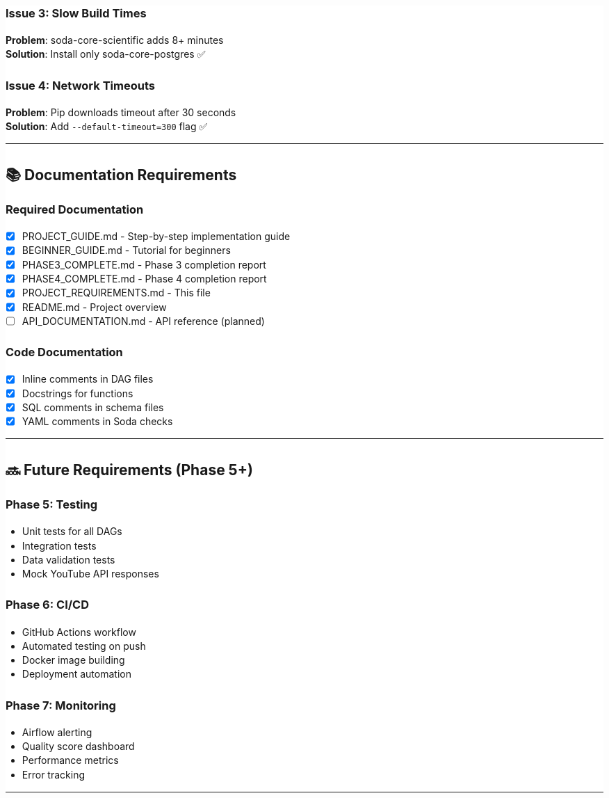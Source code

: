 ### Issue 3: Slow Build Times
**Problem**: soda-core-scientific adds 8+ minutes  
**Solution**: Install only soda-core-postgres ✅

### Issue 4: Network Timeouts
**Problem**: Pip downloads timeout after 30 seconds  
**Solution**: Add `--default-timeout=300` flag ✅

---

## 📚 Documentation Requirements

### Required Documentation
- [x] PROJECT_GUIDE.md - Step-by-step implementation guide
- [x] BEGINNER_GUIDE.md - Tutorial for beginners
- [x] PHASE3_COMPLETE.md - Phase 3 completion report
- [x] PHASE4_COMPLETE.md - Phase 4 completion report
- [x] PROJECT_REQUIREMENTS.md - This file
- [x] README.md - Project overview
- [ ] API_DOCUMENTATION.md - API reference (planned)

### Code Documentation
- [x] Inline comments in DAG files
- [x] Docstrings for functions
- [x] SQL comments in schema files
- [x] YAML comments in Soda checks

---

## 🔜 Future Requirements (Phase 5+)

### Phase 5: Testing
- Unit tests for all DAGs
- Integration tests
- Data validation tests
- Mock YouTube API responses

### Phase 6: CI/CD
- GitHub Actions workflow
- Automated testing on push
- Docker image building
- Deployment automation

### Phase 7: Monitoring
- Airflow alerting
- Quality score dashboard
- Performance metrics
- Error tracking

---